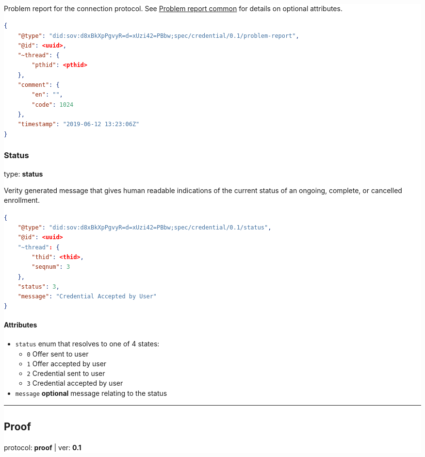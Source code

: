 Problem report for the connection protocol. See [Problem report common](#Attributes) for details on optional attributes.

```json
{
    "@type": "did:sov:d8xBkXpPgvyR=d=xUzi42=PBbw;spec/credential/0.1/problem-report",
    "@id": <uuid>,
    "~thread": {
        "pthid": <pthid>
    },
    "comment": {
        "en": "",
        "code": 1024
    },
    "timestamp": "2019-06-12 13:23:06Z"
}
```

<a id="credential:status"></a>
### Status

type: **status**

Verity generated message that gives human readable indications of the current status of an ongoing, complete, or cancelled enrollment.

```json
{
    "@type": "did:sov:d8xBkXpPgvyR=d=xUzi42=PBbw;spec/credential/0.1/status",
    "@id": <uuid>
    "~thread": {
        "thid": <thid>,
        "seqnum": 3
    },
    "status": 3,
    "message": "Credential Accepted by User"
}
```
#### Attributes

* `status` enum that resolves to one of 4 states: 
    * `0` Offer sent to user
    * `1` Offer accepted by user
    * `2` Credential sent to user
    * `3` Credential accepted by user
* `message` **optional** message relating to the status

---

<a id="proof"></a>
## Proof

protocol: **proof** | ver: **0.1**
